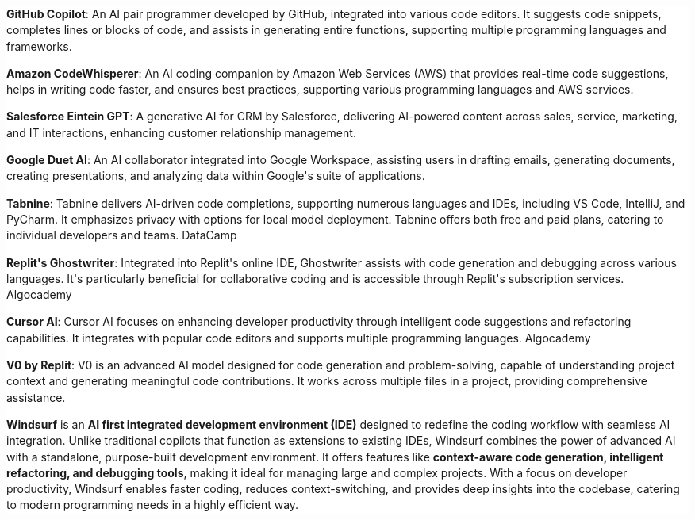 **GitHub Copilot**: An AI pair programmer developed by GitHub, integrated into various code editors. It suggests code snippets, completes lines or blocks of code, and assists in generating entire functions, supporting multiple programming languages and frameworks.

**Amazon CodeWhisperer**: An AI coding companion by Amazon Web Services (AWS) that provides real-time code suggestions, helps in writing code faster, and ensures best practices, supporting various programming languages and AWS services.

**Salesforce Eintein GPT**: A generative AI for CRM by Salesforce, delivering AI-powered content across sales, service, marketing, and IT interactions, enhancing customer relationship management.

**Google Duet AI**: An AI collaborator integrated into Google Workspace, assisting users in drafting emails, generating documents, creating presentations, and analyzing data within Google's suite of applications.

**Tabnine**: Tabnine delivers AI-driven code completions, supporting numerous languages and IDEs, including VS Code, IntelliJ, and PyCharm. It emphasizes privacy with options for local model deployment. Tabnine offers both free and paid plans, catering to individual developers and teams.
DataCamp

**Replit's Ghostwriter**: Integrated into Replit's online IDE, Ghostwriter assists with code generation and debugging across various languages. It's particularly beneficial for collaborative coding and is accessible through Replit's subscription services.
Algocademy

**Cursor AI**: Cursor AI focuses on enhancing developer productivity through intelligent code suggestions and refactoring capabilities. It integrates with popular code editors and supports multiple programming languages.
Algocademy

**V0 by Replit**: V0 is an advanced AI model designed for code generation and problem-solving, capable of understanding project context and generating meaningful code contributions. It works across multiple files in a project, providing comprehensive assistance. 

**Windsurf** is an **AI first integrated development environment (IDE)** designed to redefine the coding workflow with seamless AI integration. Unlike traditional copilots that function as extensions to existing IDEs, Windsurf combines the power of advanced AI with a standalone, purpose-built development environment. It offers features like **context-aware code generation, intelligent refactoring, and debugging tools**, making it ideal for managing large and complex projects. With a focus on developer productivity, Windsurf enables faster coding, reduces context-switching, and provides deep insights into the codebase, catering to modern programming needs in a highly efficient way.